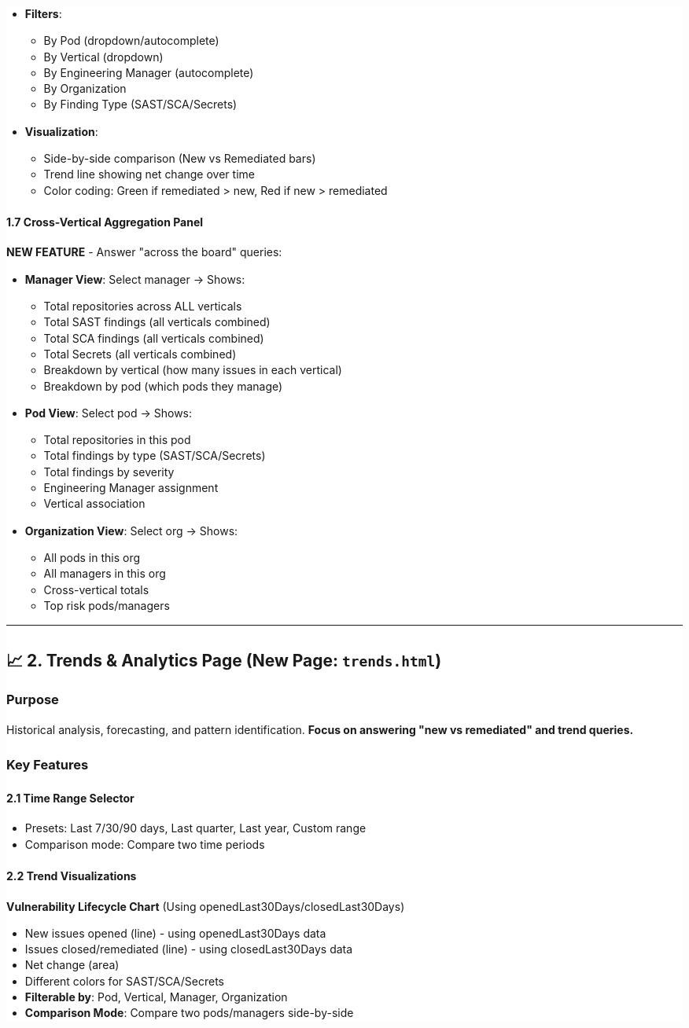 - **Filters**:
  - By Pod (dropdown/autocomplete)
  - By Vertical (dropdown)
  - By Engineering Manager (autocomplete)
  - By Organization
  - By Finding Type (SAST/SCA/Secrets)

- **Visualization**:
  - Side-by-side comparison (New vs Remediated bars)
  - Trend line showing net change over time
  - Color coding: Green if remediated > new, Red if new > remediated

#### 1.7 Cross-Vertical Aggregation Panel
**NEW FEATURE** - Answer "across the board" queries:
- **Manager View**: Select manager → Shows:
  - Total repositories across ALL verticals
  - Total SAST findings (all verticals combined)
  - Total SCA findings (all verticals combined)
  - Total Secrets (all verticals combined)
  - Breakdown by vertical (how many issues in each vertical)
  - Breakdown by pod (which pods they manage)

- **Pod View**: Select pod → Shows:
  - Total repositories in this pod
  - Total findings by type (SAST/SCA/Secrets)
  - Total findings by severity
  - Engineering Manager assignment
  - Vertical association

- **Organization View**: Select org → Shows:
  - All pods in this org
  - All managers in this org
  - Cross-vertical totals
  - Top risk pods/managers

---

## 📈 2. Trends & Analytics Page (New Page: `trends.html`)

### Purpose
Historical analysis, forecasting, and pattern identification. **Focus on answering "new vs remediated" and trend queries.**

### Key Features

#### 2.1 Time Range Selector
- Presets: Last 7/30/90 days, Last quarter, Last year, Custom range
- Comparison mode: Compare two time periods

#### 2.2 Trend Visualizations

**Vulnerability Lifecycle Chart** (Using openedLast30Days/closedLast30Days)
- New issues opened (line) - using openedLast30Days data
- Issues closed/remediated (line) - using closedLast30Days data
- Net change (area)
- Different colors for SAST/SCA/Secrets
- **Filterable by**: Pod, Vertical, Manager, Organization
- **Comparison Mode**: Compare two pods/managers side-by-side
